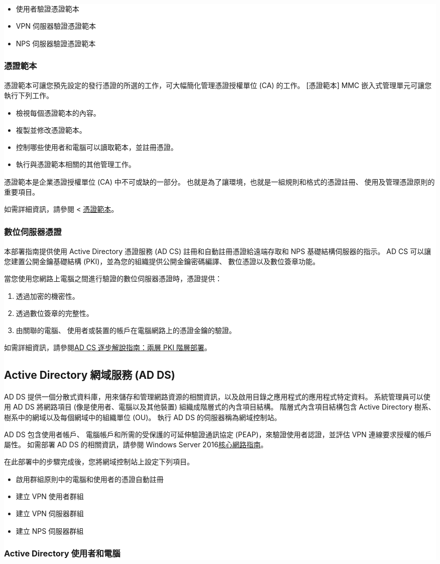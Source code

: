 -   使用者驗證憑證範本

-   VPN 伺服器驗證憑證範本

-   NPS 伺服器驗證憑證範本

### <a name="certificate-templates"></a>憑證範本

憑證範本可讓您預先設定的發行憑證的所選的工作，可大幅簡化管理憑證授權單位 (CA) 的工作。 [憑證範本] MMC 嵌入式管理單元可讓您執行下列工作。

-   檢視每個憑證範本的內容。

-   複製並修改憑證範本。

-   控制哪些使用者和電腦可以讀取範本，並註冊憑證。

-   執行與憑證範本相關的其他管理工作。

憑證範本是企業憑證授權單位 (CA) 中不可或缺的一部分。 也就是為了讓環境，也就是一組規則和格式的憑證註冊、 使用及管理憑證原則的重要項目。

如需詳細資訊，請參閱 <<c0> [ 憑證範本](https://technet.microsoft.com/library/cc730705.aspx)。

### <a name="digital-server-certificates"></a>數位伺服器憑證

本部署指南提供使用 Active Directory 憑證服務 (AD CS) 註冊和自動註冊憑證給遠端存取和 NPS 基礎結構伺服器的指示。 AD CS 可以讓您建置公開金鑰基礎結構 (PKI)，並為您的組織提供公開金鑰密碼編譯、 數位憑證以及數位簽章功能。

當您使用您網路上電腦之間進行驗證的數位伺服器憑證時，憑證提供：

1.  透過加密的機密性。

2.  透過數位簽章的完整性。

3.  由關聯的電腦、 使用者或裝置的帳戶在電腦網路上的憑證金鑰的驗證。

如需詳細資訊，請參閱[AD CS 逐步解說指南：兩層 PKI 階層部署](https://social.technet.microsoft.com/wiki/contents/articles/15037.ad-cs-step-by-step-guide-two-tier-pki-hierarchy-deployment.aspx)。

## <a name="active-directory-domain-services-ad-ds"></a>Active Directory 網域服務 (AD DS)

AD DS 提供一個分散式資料庫，用來儲存和管理網路資源的相關資訊，以及啟用目錄之應用程式的應用程式特定資料。 系統管理員可以使用 AD DS 將網路項目 (像是使用者、電腦以及其他裝置) 組織成階層式的內含項目結構。 階層式內含項目結構包含 Active Directory 樹系、樹系中的網域以及每個網域中的組織單位 (OU)。 執行 AD DS 的伺服器稱為網域控制站。

AD DS 包含使用者帳戶、 電腦帳戶和所需的受保護的可延伸驗證通訊協定 (PEAP)，來驗證使用者認證，並評估 VPN 連線要求授權的帳戶屬性。 如需部署 AD DS 的相關資訊，請參閱 Windows Server 2016[核心網路指南](../../../../networking/core-network-guide/Core-Network-Guide.md)。



在此部署中的步驟完成後，您將網域控制站上設定下列項目。

-   啟用群組原則中的電腦和使用者的憑證自動註冊

-   建立 VPN 使用者群組

-   建立 VPN 伺服器群組

-   建立 NPS 伺服器群組

### <a name="active-directory-users-and-computers"></a>Active Directory 使用者和電腦
